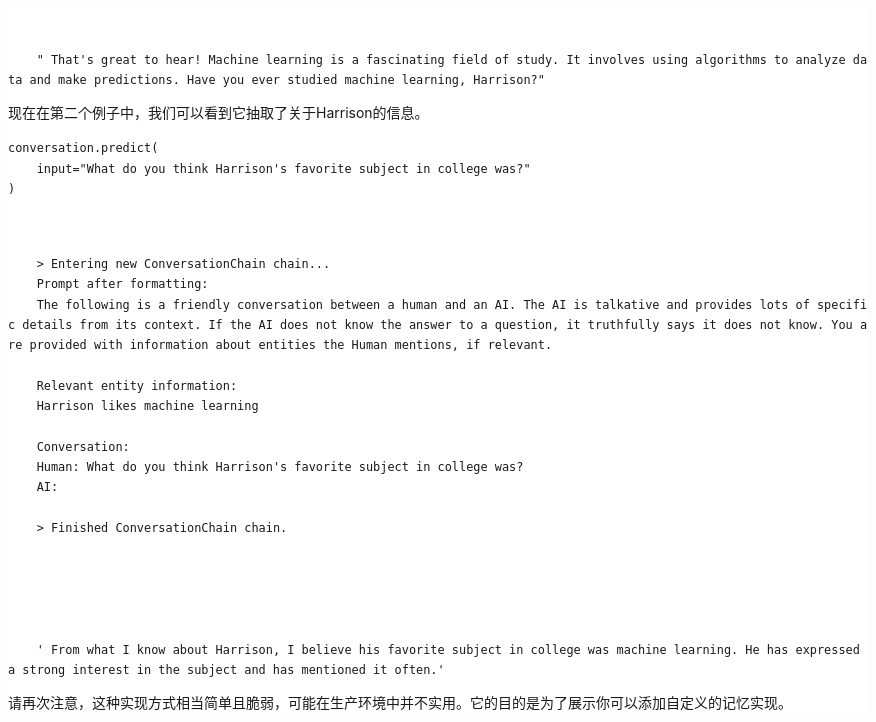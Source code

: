 ```


    " That's great to hear! Machine learning is a fascinating field of study. It involves using algorithms to analyze data and make predictions. Have you ever studied machine learning, Harrison?"
```

现在在第二个例子中，我们可以看到它抽取了关于Harrison的信息。

```
conversation.predict(
    input="What do you think Harrison's favorite subject in college was?"
)
```

```
    
    
    > Entering new ConversationChain chain...
    Prompt after formatting:
    The following is a friendly conversation between a human and an AI. The AI is talkative and provides lots of specific details from its context. If the AI does not know the answer to a question, it truthfully says it does not know. You are provided with information about entities the Human mentions, if relevant.
    
    Relevant entity information:
    Harrison likes machine learning
    
    Conversation:
    Human: What do you think Harrison's favorite subject in college was?
    AI:
    
    > Finished ConversationChain chain.





    ' From what I know about Harrison, I believe his favorite subject in college was machine learning. He has expressed a strong interest in the subject and has mentioned it often.'
```

请再次注意，这种实现方式相当简单且脆弱，可能在生产环境中并不实用。它的目的是为了展示你可以添加自定义的记忆实现。
